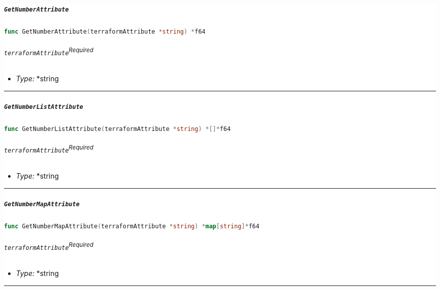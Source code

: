 ##### `GetNumberAttribute` <a name="GetNumberAttribute" id="@cdktf/provider-cloudflare.dataCloudflareLoadBalancerMonitors.DataCloudflareLoadBalancerMonitorsResultOutputReference.getNumberAttribute"></a>

```go
func GetNumberAttribute(terraformAttribute *string) *f64
```

###### `terraformAttribute`<sup>Required</sup> <a name="terraformAttribute" id="@cdktf/provider-cloudflare.dataCloudflareLoadBalancerMonitors.DataCloudflareLoadBalancerMonitorsResultOutputReference.getNumberAttribute.parameter.terraformAttribute"></a>

- *Type:* *string

---

##### `GetNumberListAttribute` <a name="GetNumberListAttribute" id="@cdktf/provider-cloudflare.dataCloudflareLoadBalancerMonitors.DataCloudflareLoadBalancerMonitorsResultOutputReference.getNumberListAttribute"></a>

```go
func GetNumberListAttribute(terraformAttribute *string) *[]*f64
```

###### `terraformAttribute`<sup>Required</sup> <a name="terraformAttribute" id="@cdktf/provider-cloudflare.dataCloudflareLoadBalancerMonitors.DataCloudflareLoadBalancerMonitorsResultOutputReference.getNumberListAttribute.parameter.terraformAttribute"></a>

- *Type:* *string

---

##### `GetNumberMapAttribute` <a name="GetNumberMapAttribute" id="@cdktf/provider-cloudflare.dataCloudflareLoadBalancerMonitors.DataCloudflareLoadBalancerMonitorsResultOutputReference.getNumberMapAttribute"></a>

```go
func GetNumberMapAttribute(terraformAttribute *string) *map[string]*f64
```

###### `terraformAttribute`<sup>Required</sup> <a name="terraformAttribute" id="@cdktf/provider-cloudflare.dataCloudflareLoadBalancerMonitors.DataCloudflareLoadBalancerMonitorsResultOutputReference.getNumberMapAttribute.parameter.terraformAttribute"></a>

- *Type:* *string

---
